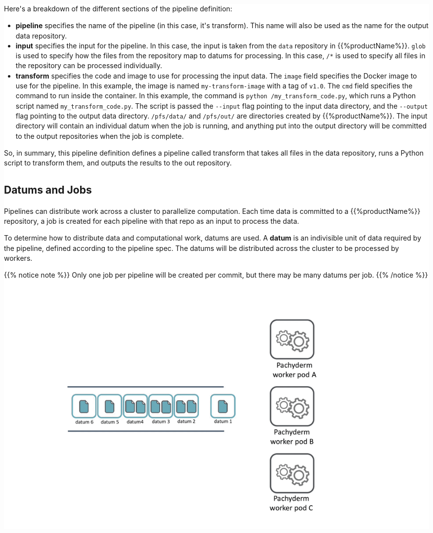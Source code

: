 Here's a breakdown of the different sections of the pipeline definition:

- **pipeline** specifies the name of the pipeline (in this case, it's transform). This name will also be used as the name for the output data repository. 
- **input** specifies the input for the pipeline. In this case, the input is taken from the `data` repository in {{%productName%}}. `glob` is used to specify how the files from the repository map to datums for processing. In this case, `/*` is used to specify all files in the repository can be processed individually.
- **transform** specifies the code and image to use for processing the input data. The `image` field specifies the Docker image to use for the pipeline. In this example, the image is named `my-transform-image` with a tag of `v1.0`. The `cmd` field specifies the command to run inside the container. In this example, the command is `python /my_transform_code.py`, which runs a Python script named `my_transform_code.py`. The script is passed the `--input` flag pointing to the input data directory, and the `--output` flag pointing to the output data directory. `/pfs/data/` and `/pfs/out/` are directories created by {{%productName%}}. The input directory will contain an individual datum when the job is running, and anything put into the output directory will be committed to the output repositories when the job is complete.

So, in summary, this pipeline definition defines a pipeline called transform that takes all files in the data repository, runs a Python script to transform them, and outputs the results to the out repository.


## Datums and Jobs

Pipelines can distribute work across a cluster to parallelize computation. Each time data is committed to a {{%productName%}} repository, a job is created for each pipeline with that repo as an input to process the data.

To determine how to distribute data and computational work, datums are used. A **datum** is an indivisible unit of data required by the pipeline, defined according to the pipeline spec. The datums will be distributed across the cluster to be processed by workers.


{{% notice note %}}
Only one job per pipeline will be created per commit, but there may be many datums per job.
{{% /notice  %}}

![Datum processing diagram](/images/distributed-computing101.gif)
